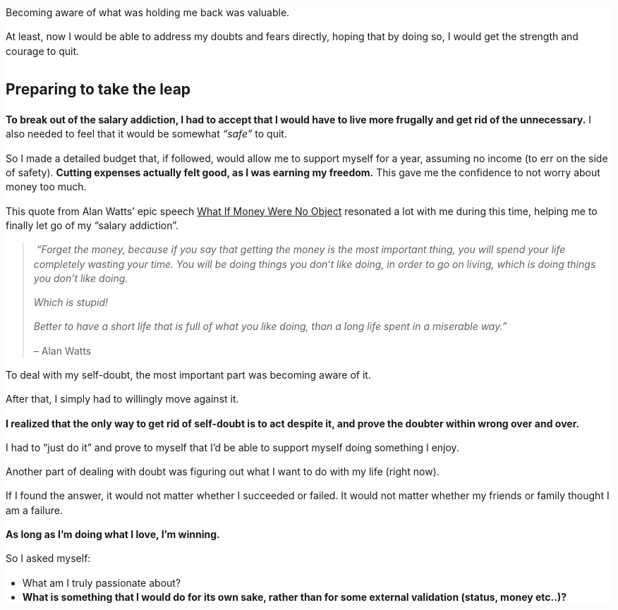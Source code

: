 Becoming aware of what was holding me back was valuable.

At least, now I would be able to address my doubts and fears directly, hoping that by doing so, I would get the strength and courage to quit.

## **Preparing to take the leap**

**To break out of the salary addiction, I had to accept that I would have to live more frugally and get rid of the unnecessary.** I also needed to feel that it would be somewhat *“safe”* to quit.

So I made a detailed budget that, if followed, would allow me to support myself for a year, assuming no income (to err on the side of safety). **Cutting expenses actually felt good, as I was earning my freedom.**
This gave me the confidence to not worry about money too much. 

This quote from Alan Watts’ epic speech [What If Money Were No Object](https://soundcloud.com/statikblaze/alan-watts-what-if-money-was) resonated a lot with me during this time, helping me to finally let go of my
“salary addiction”.


>  *“Forget the money, because if you say that getting the money is the most important thing, you will spend your life completely wasting your time. You will be doing things you don’t like doing, in order to go on
living, which is doing things you don’t like doing.*
>
> *Which is stupid!*
>
> *Better to have a short life that is full of what you like doing, than a long life spent in a miserable way.”*
>
> *–* Alan Watts
>
>

To deal with my self-doubt, the most important part was becoming aware of it.

After that, I simply had to willingly move against it. 

**I realized that the only way to get rid of self-doubt is to act despite it, and prove the doubter within wrong over and over.**

I had to “just do it” and prove to myself that I’d be able to support myself doing something I enjoy.

Another part of dealing with doubt was figuring out what I want to do with my life (right now).

If I found the answer, it would not matter whether I succeeded or failed. It would not matter whether my friends or family thought I am a failure.

**As long as I’m doing what I love, I’m winning.**

So I asked myself:

* What am I truly passionate about?
* **What is something that I would do for its own sake, rather than for some external validation (status, money etc..)?**
